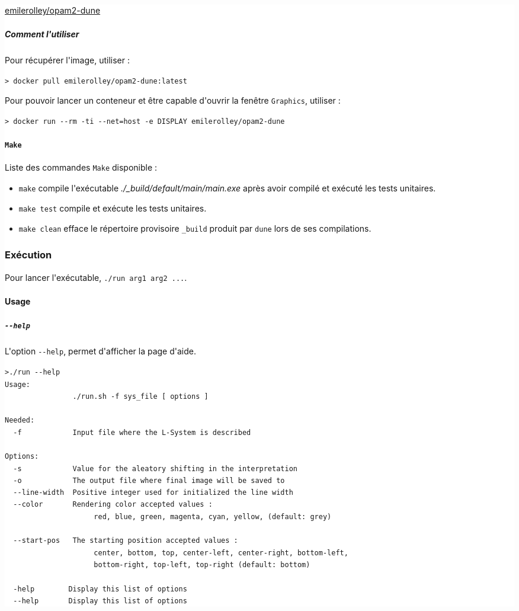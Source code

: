   [emilerolley/opam2-dune](https://hub.docker.com/r/emilerolley/opam2-dune)

##### Comment l'utiliser

Pour récupérer l'image, utiliser :

```shell
> docker pull emilerolley/opam2-dune:latest
```

Pour pouvoir lancer un conteneur et être capable d'ouvrir la fenêtre `Graphics`,
utiliser :

```shell
> docker run --rm -ti --net=host -e DISPLAY emilerolley/opam2-dune
```

#### `Make`

Liste des commandes `Make` disponible :

* `make` compile l'exécutable *./_build/default/main/main.exe* après avoir
compilé et exécuté les tests unitaires.

* `make test` compile et exécute les tests unitaires.

* `make clean` efface le répertoire provisoire `_build`
    produit par `dune` lors de ses compilations.

### Exécution

Pour lancer l'exécutable, `./run arg1 arg2 ...`.

#### Usage

##### `--help`

L'option `--help`, permet d'afficher la page d'aide.

```shell
>./run --help
Usage:
                ./run.sh -f sys_file [ options ]

Needed:
  -f            Input file where the L-System is described

Options:
  -s            Value for the aleatory shifting in the interpretation
  -o            The output file where final image will be saved to
  --line-width  Positive integer used for initialized the line width
  --color       Rendering color accepted values :
                     red, blue, green, magenta, cyan, yellow, (default: grey)

  --start-pos   The starting position accepted values :
                     center, bottom, top, center-left, center-right, bottom-left,
                     bottom-right, top-left, top-right (default: bottom)

  -help        Display this list of options
  --help       Display this list of options
```
